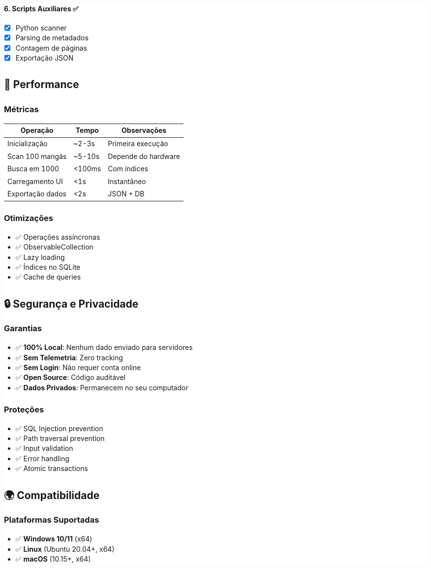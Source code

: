 #### 6. Scripts Auxiliares ✅
- [x] Python scanner
- [x] Parsing de metadados
- [x] Contagem de páginas
- [x] Exportação JSON

## 🚀 Performance

### Métricas

| Operação | Tempo | Observações |
|----------|-------|-------------|
| Inicialização | ~2-3s | Primeira execução |
| Scan 100 mangás | ~5-10s | Depende do hardware |
| Busca em 1000 | <100ms | Com índices |
| Carregamento UI | <1s | Instantâneo |
| Exportação dados | <2s | JSON + DB |

### Otimizações
- ✅ Operações assíncronas
- ✅ ObservableCollection
- ✅ Lazy loading
- ✅ Índices no SQLite
- ✅ Cache de queries

## 🔒 Segurança e Privacidade

### Garantias
- ✅ **100% Local**: Nenhum dado enviado para servidores
- ✅ **Sem Telemetria**: Zero tracking
- ✅ **Sem Login**: Não requer conta online
- ✅ **Open Source**: Código auditável
- ✅ **Dados Privados**: Permanecem no seu computador

### Proteções
- ✅ SQL Injection prevention
- ✅ Path traversal prevention
- ✅ Input validation
- ✅ Error handling
- ✅ Atomic transactions

## 🌍 Compatibilidade

### Plataformas Suportadas
- ✅ **Windows 10/11** (x64)
- ✅ **Linux** (Ubuntu 20.04+, x64)
- ✅ **macOS** (10.15+, x64)
